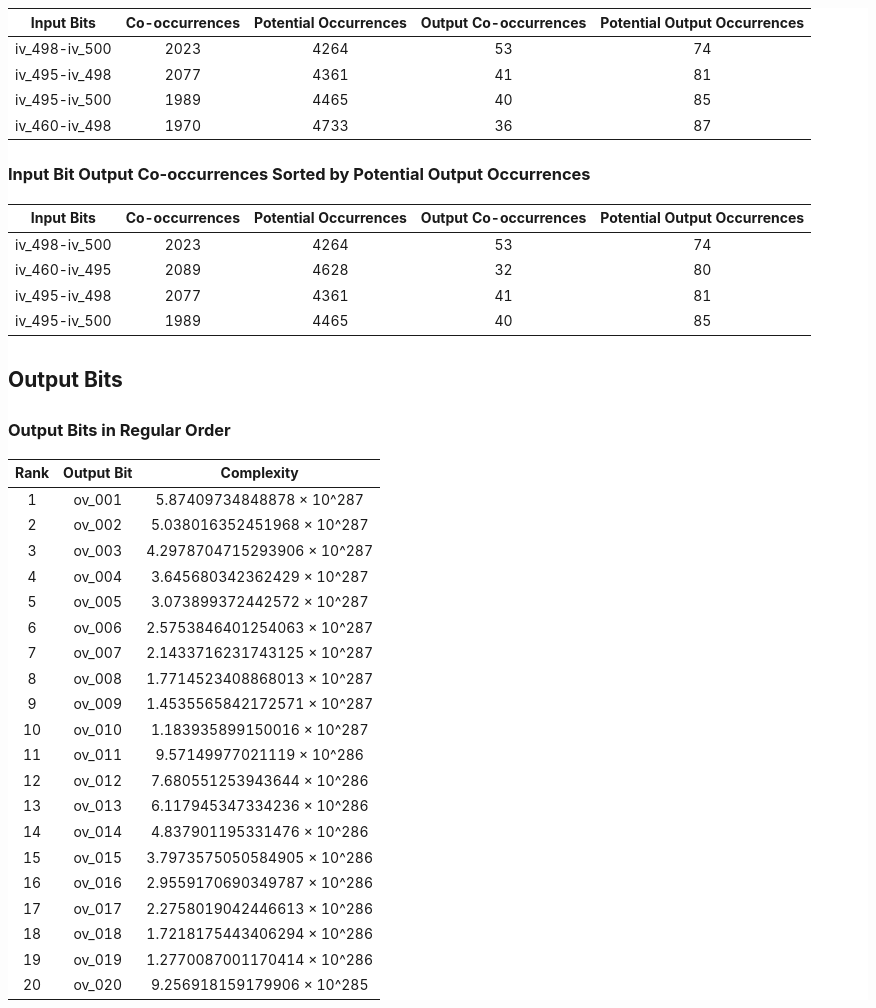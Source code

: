 | Input Bits | Co-occurrences | Potential Occurrences | Output Co-occurrences | Potential Output Occurrences |
|:----------:|:--------------:|:---------------------:|:---------------------:|:----------------------------:|
| iv_498-iv_500 | 2023 | 4264 | 53 | 74 |
| iv_495-iv_498 | 2077 | 4361 | 41 | 81 |
| iv_495-iv_500 | 1989 | 4465 | 40 | 85 |
| iv_460-iv_498 | 1970 | 4733 | 36 | 87 |

### Input Bit Output Co-occurrences Sorted by Potential Output Occurrences

| Input Bits | Co-occurrences | Potential Occurrences | Output Co-occurrences | Potential Output Occurrences |
|:----------:|:--------------:|:---------------------:|:---------------------:|:----------------------------:|
| iv_498-iv_500 | 2023 | 4264 | 53 | 74 |
| iv_460-iv_495 | 2089 | 4628 | 32 | 80 |
| iv_495-iv_498 | 2077 | 4361 | 41 | 81 |
| iv_495-iv_500 | 1989 | 4465 | 40 | 85 |

## Output Bits

### Output Bits in Regular Order

| Rank | Output Bit | Complexity |
|:----:|:----------:|:----------:|
| 1 | ov_001 | 5.87409734848878 × 10^287 |
| 2 | ov_002 | 5.038016352451968 × 10^287 |
| 3 | ov_003 | 4.2978704715293906 × 10^287 |
| 4 | ov_004 | 3.645680342362429 × 10^287 |
| 5 | ov_005 | 3.073899372442572 × 10^287 |
| 6 | ov_006 | 2.5753846401254063 × 10^287 |
| 7 | ov_007 | 2.1433716231743125 × 10^287 |
| 8 | ov_008 | 1.7714523408868013 × 10^287 |
| 9 | ov_009 | 1.4535565842172571 × 10^287 |
| 10 | ov_010 | 1.183935899150016 × 10^287 |
| 11 | ov_011 | 9.57149977021119 × 10^286 |
| 12 | ov_012 | 7.680551253943644 × 10^286 |
| 13 | ov_013 | 6.117945347334236 × 10^286 |
| 14 | ov_014 | 4.837901195331476 × 10^286 |
| 15 | ov_015 | 3.7973575050584905 × 10^286 |
| 16 | ov_016 | 2.9559170690349787 × 10^286 |
| 17 | ov_017 | 2.2758019042446613 × 10^286 |
| 18 | ov_018 | 1.7218175443406294 × 10^286 |
| 19 | ov_019 | 1.2770087001170414 × 10^286 |
| 20 | ov_020 | 9.256918159179906 × 10^285 |